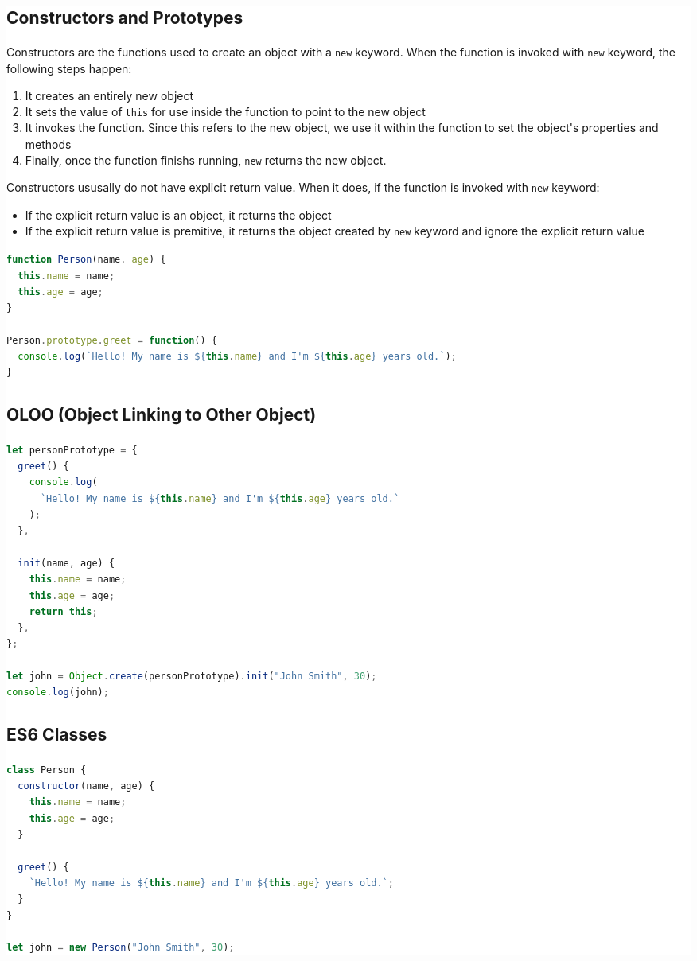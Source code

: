 ## Constructors and Prototypes

Constructors are the functions used to create an object with a `new` keyword. When the function is invoked with `new` keyword, the following steps happen:

1. It creates an entirely new object
2. It sets the value of `this` for use inside the function to point to the new object
3. It invokes the function. Since this refers to the new object, we use it within the function to set the object's properties and methods
4. Finally, once the function finishs running, `new` returns the new object.

Constructors ususally do not have explicit return value. When it does, if the function is invoked with `new` keyword:

- If the explicit return value is an object, it returns the object
- If the explicit return value is premitive, it returns the object created by `new` keyword and ignore the explicit return value

```javascript
function Person(name. age) {
  this.name = name;
  this.age = age;
}

Person.prototype.greet = function() {
  console.log(`Hello! My name is ${this.name} and I'm ${this.age} years old.`);
}
```

## OLOO (Object Linking to Other Object)

```javascript
let personPrototype = {
  greet() {
    console.log(
      `Hello! My name is ${this.name} and I'm ${this.age} years old.`
    );
  },

  init(name, age) {
    this.name = name;
    this.age = age;
    return this;
  },
};

let john = Object.create(personPrototype).init("John Smith", 30);
console.log(john);
```

## ES6 Classes

```javascript
class Person {
  constructor(name, age) {
    this.name = name;
    this.age = age;
  }

  greet() {
    `Hello! My name is ${this.name} and I'm ${this.age} years old.`;
  }
}

let john = new Person("John Smith", 30);
```